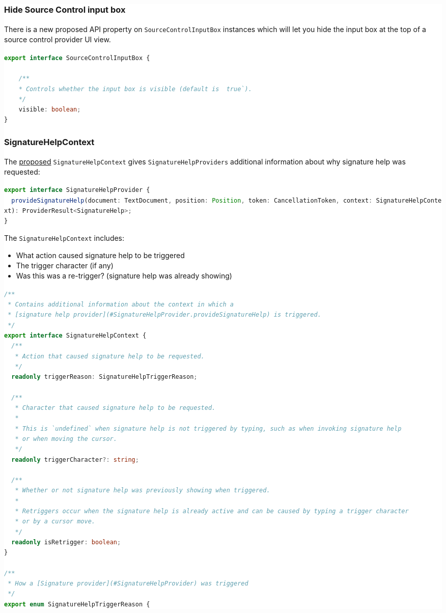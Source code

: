 ### Hide Source Control input box

There is a new proposed API property on `SourceControlInputBox` instances which will let you hide the input box at the top of a source control provider UI view.

```ts
export interface SourceControlInputBox {

    /**
    * Controls whether the input box is visible (default is  true`).
    */
    visible: boolean;
}
```

### SignatureHelpContext

The [proposed](https://github.com/Microsoft/vscode/issues/54972) `SignatureHelpContext` gives `SignatureHelpProviders` additional information about why signature help was requested:

```ts
export interface SignatureHelpProvider {
  provideSignatureHelp(document: TextDocument, position: Position, token: CancellationToken, context: SignatureHelpContext): ProviderResult<SignatureHelp>;
}
```

The `SignatureHelpContext` includes:

* What action caused signature help to be triggered
* The trigger character (if any)
* Was this was a re-trigger? (signature help was already showing)

```ts
/**
 * Contains additional information about the context in which a
 * [signature help provider](#SignatureHelpProvider.provideSignatureHelp) is triggered.
 */
export interface SignatureHelpContext {
  /**
   * Action that caused signature help to be requested.
   */
  readonly triggerReason: SignatureHelpTriggerReason;

  /**
   * Character that caused signature help to be requested.
   *
   * This is `undefined` when signature help is not triggered by typing, such as when invoking signature help
   * or when moving the cursor.
   */
  readonly triggerCharacter?: string;

  /**
   * Whether or not signature help was previously showing when triggered.
   *
   * Retriggers occur when the signature help is already active and can be caused by typing a trigger character
   * or by a cursor move.
   */
  readonly isRetrigger: boolean;
}

/**
 * How a [Signature provider](#SignatureHelpProvider) was triggered
 */
export enum SignatureHelpTriggerReason {
```
